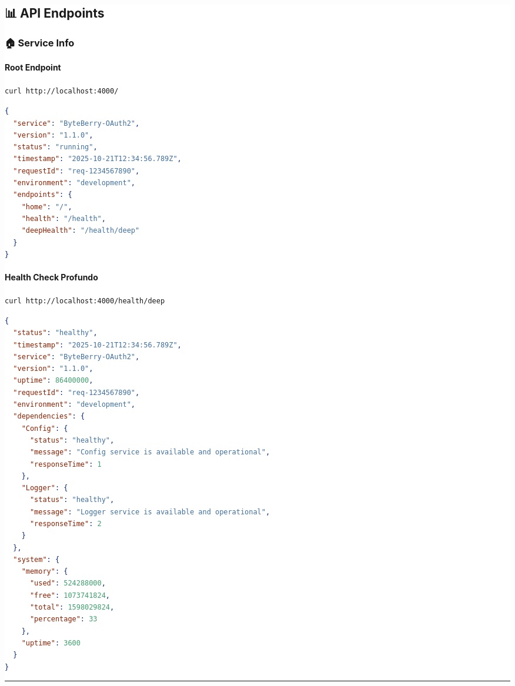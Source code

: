
## 📊 API Endpoints

### 🏠 Service Info

#### Root Endpoint

```bash
curl http://localhost:4000/
```

```json
{
  "service": "ByteBerry-OAuth2",
  "version": "1.1.0",
  "status": "running",
  "timestamp": "2025-10-21T12:34:56.789Z",
  "requestId": "req-1234567890",
  "environment": "development",
  "endpoints": {
    "home": "/",
    "health": "/health",
    "deepHealth": "/health/deep"
  }
}
```

#### Health Check Profundo

```bash
curl http://localhost:4000/health/deep
```

```json
{
  "status": "healthy",
  "timestamp": "2025-10-21T12:34:56.789Z",
  "service": "ByteBerry-OAuth2",
  "version": "1.1.0",
  "uptime": 86400000,
  "requestId": "req-1234567890",
  "environment": "development",
  "dependencies": {
    "Config": {
      "status": "healthy",
      "message": "Config service is available and operational",
      "responseTime": 1
    },
    "Logger": {
      "status": "healthy",
      "message": "Logger service is available and operational",
      "responseTime": 2
    }
  },
  "system": {
    "memory": {
      "used": 524288000,
      "free": 1073741824,
      "total": 1598029824,
      "percentage": 33
    },
    "uptime": 3600
  }
}
```

---